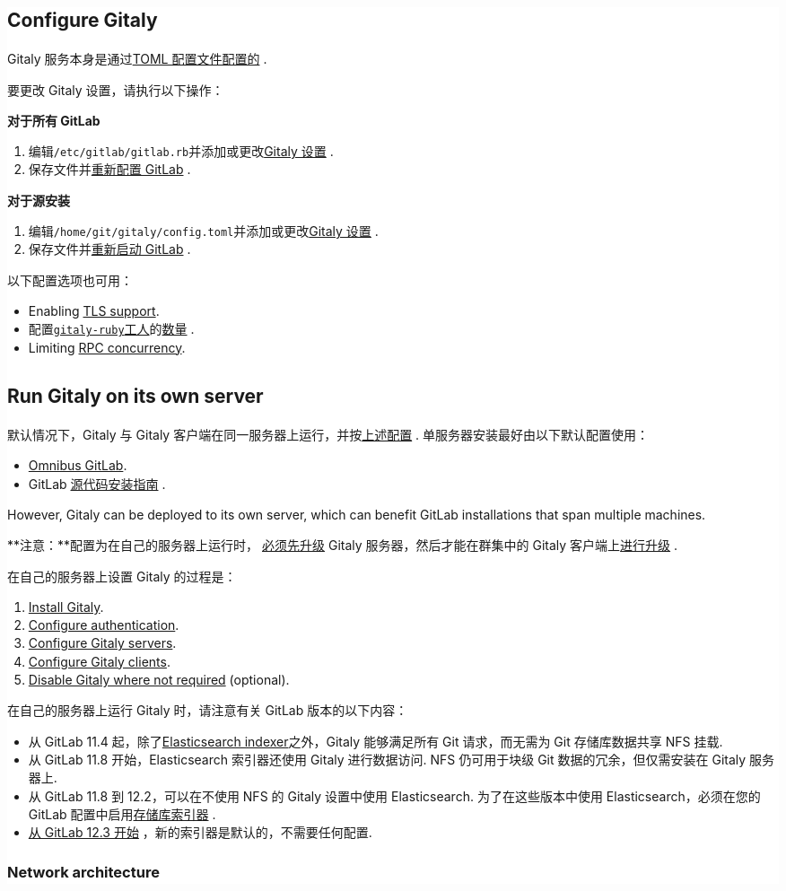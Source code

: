 ## Configure Gitaly[](#configure-gitaly "Permalink")

Gitaly 服务本身是通过[TOML 配置文件配置的](reference.html) .

要更改 Gitaly 设置，请执行以下操作：

**对于所有 GitLab**

1.  编辑`/etc/gitlab/gitlab.rb`并添加或更改[Gitaly 设置](https://gitlab.com/gitlab-org/omnibus-gitlab/blob/1dd07197c7e5ae23626aad5a4a070a800b670380/files/gitlab-config-template/gitlab.rb.template#L1622-1676) .
2.  保存文件并[重新配置 GitLab](../restart_gitlab.html#omnibus-gitlab-reconfigure) .

**对于源安装**

1.  编辑`/home/git/gitaly/config.toml`并添加或更改[Gitaly 设置](https://gitlab.com/gitlab-org/gitaly/blob/master/config.toml.example) .
2.  保存文件并[重新启动 GitLab](../restart_gitlab.html#installations-from-source) .

以下配置选项也可用：

*   Enabling [TLS support](#enable-tls-support).
*   配置[`gitaly-ruby`工人](#configure-number-of-gitaly-ruby-workers)的[数量](#configure-number-of-gitaly-ruby-workers) .
*   Limiting [RPC concurrency](#limit-rpc-concurrency).

## Run Gitaly on its own server[](#run-gitaly-on-its-own-server "Permalink")

默认情况下，Gitaly 与 Gitaly 客户端在同一服务器上运行，并按[上述配置](#configure-gitaly) . 单服务器安装最好由以下默认配置使用：

*   [Omnibus GitLab](https://s0docs0gitlab0com.icopy.site/omnibus/).
*   GitLab [源代码安装指南](../../install/installation.html) .

However, Gitaly can be deployed to its own server, which can benefit GitLab installations that span multiple machines.

**注意：**配置为在自己的服务器上运行时， [必须先升级](https://s0docs0gitlab0com.icopy.site/omnibus/update/) Gitaly 服务器，然后才能在群集中的 Gitaly 客户端上[进行升级](https://s0docs0gitlab0com.icopy.site/omnibus/update/) .

在自己的服务器上设置 Gitaly 的过程是：

1.  [Install Gitaly](#install-gitaly).
2.  [Configure authentication](#configure-authentication).
3.  [Configure Gitaly servers](#configure-gitaly-servers).
4.  [Configure Gitaly clients](#configure-gitaly-clients).
5.  [Disable Gitaly where not required](#disable-gitaly-where-not-required-optional) (optional).

在自己的服务器上运行 Gitaly 时，请注意有关 GitLab 版本的以下内容：

*   从 GitLab 11.4 起，除了[Elasticsearch indexer](https://gitlab.com/gitlab-org/gitlab-elasticsearch-indexer)之外，Gitaly 能够满足所有 Git 请求，而无需为 Git 存储库数据共享 NFS 挂载.
*   从 GitLab 11.8 开始，Elasticsearch 索引器还使用 Gitaly 进行数据访问. NFS 仍可用于块级 Git 数据的冗余，但仅需安装在 Gitaly 服务器上.
*   从 GitLab 11.8 到 12.2，可以在不使用 NFS 的 Gitaly 设置中使用 Elasticsearch. 为了在这些版本中使用 Elasticsearch，必须在您的 GitLab 配置中启用[存储库索引器](../../integration/elasticsearch.html#elasticsearch-repository-indexer) .
*   [从 GitLab 12.3 开始](https://gitlab.com/gitlab-org/gitlab/-/issues/6481) ，新的索引器是默认的，不需要任何配置.

### Network architecture[](#network-architecture "Permalink")
